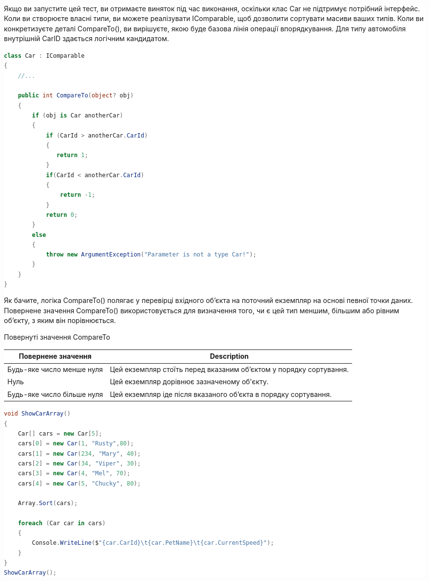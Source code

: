Якщо ви запустите цей тест, ви отримаєте виняток під час виконання, оскільки клас Car не підтримує потрібний інтерфейс. Коли ви створюєте власні типи, ви можете реалізувати IComparable, щоб дозволити сортувати масиви ваших типів. Коли ви конкретизуєте деталі CompareTo(), ви вирішуєте, якою буде базова лінія операції впорядкування. Для типу автомобіля внутрішній CarID здається логічним кандидатом.



```cs
class Car : IComparable
{
    //...

    public int CompareTo(object? obj)
    {
        if (obj is Car anotherCar)
        {
            if (CarId > anotherCar.CarId)
            {
               return 1;
            }
            if(CarId < anotherCar.CarId)
            {
                return -1;                
            }
            return 0;
        }
        else
        {
            throw new ArgumentException("Parameter is not a type Car!");
        }
    }
}
```
Як бачите, логіка CompareTo() полягає у перевірці вхідного об’єкта на поточний екземпляр на основі певної точки даних. Повернене значення CompareTo() використовується для визначення того, чи є цей тип меншим, більшим або рівним об’єкту, з яким він порівнюється.

Повернуті значення CompareTo

|Повернене значення|Description|
|------------------|-----------|
|Будь-яке число менше нуля|Цей екземпляр стоїть перед вказаним об’єктом у порядку сортування.|
|Нуль|Цей екземпляр дорівнює зазначеному об'єкту.|
|Будь-яке число більше нуля|Цей екземпляр іде після вказаного об’єкта в порядку сортування.|

```cs
void ShowCarArray()
{
    Car[] cars = new Car[5];
    cars[0] = new Car(1, "Rusty",80);
    cars[1] = new Car(234, "Mary", 40);
    cars[2] = new Car(34, "Viper", 30);
    cars[3] = new Car(4, "Mel", 70);
    cars[4] = new Car(5, "Chucky", 80);

    Array.Sort(cars);

    foreach (Car car in cars)
    {
        Console.WriteLine($"{car.CarId}\t{car.PetName}\t{car.CurrentSpeed}");
    }
}
ShowCarArray();
```
```
```